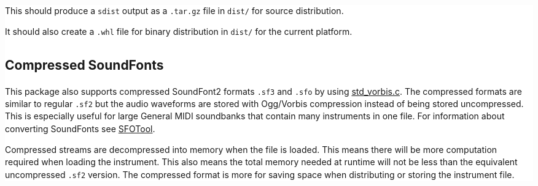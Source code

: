 This should produce a `sdist` output as a `.tar.gz` file in `dist/` for source distribution.

It should also create a `.whl` file for binary distribution in `dist/` for the current platform.

## Compressed SoundFonts

This package also supports compressed SoundFont2 formats `.sf3` and `.sfo` by
using [std_vorbis.c](https://github.com/nothings/stb/blob/master/stb_vorbis.c).
The compressed formats are similar to regular `.sf2` but the audio waveforms are
stored with Ogg/Vorbis compression instead of being stored uncompressed. This is
especially useful for large General MIDI soundbanks that contain many
instruments in one file. For information about converting SoundFonts see
[SFOTool](https://github.com/schellingb/TinySoundFont/tree/master/sfotool).

Compressed streams are decompressed into memory when the file is loaded. This
means there will be more computation required when loading the instrument. This
also means the total memory needed at runtime will not be less than the
equivalent uncompressed `.sf2` version. The compressed format is more for saving
space when distributing or storing the instrument file.
